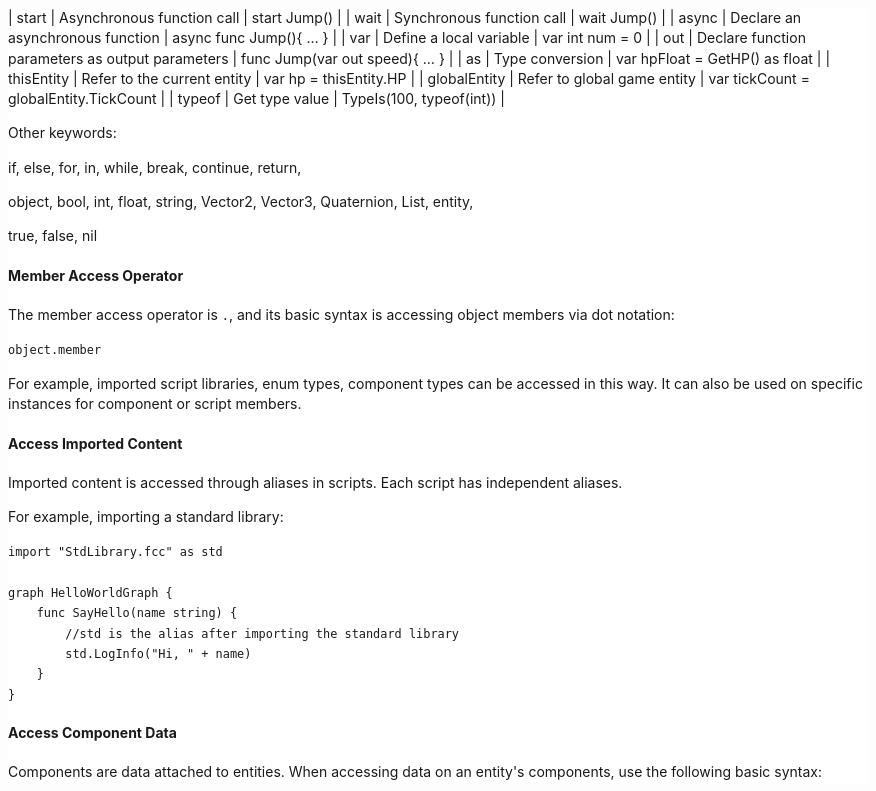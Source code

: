 | start        | Asynchronous function call                            | start Jump()                                         |
| wait         | Synchronous function call                             | wait Jump()                                          |
| async        | Declare an asynchronous function                      | async func Jump(){ … }                               |
| var          | Define a local variable                               | var int num = 0                                      |
| out          | Declare function parameters as output parameters      | func Jump(var out speed){ … }                        |
| as           | Type conversion                                       | var hpFloat = GetHP() as float                       |
| thisEntity   | Refer to the current entity                           | var hp = thisEntity<Player>.HP                       |
| globalEntity | Refer to global game entity                           | var tickCount = globalEntity<Globall>.TickCount      |
| typeof       | Get type value                                        | TypeIs(100, typeof(int))                             |

Other keywords:

if, else, for, in, while, break, continue, return,

object, bool, int, float, string, Vector2, Vector3, Quaternion, List, entity,

true, false, nil

#### Member Access Operator

The member access operator is `.`, and its basic syntax is accessing object members via dot notation:

```golang
object.member
```

For example, imported script libraries, enum types, component types can be accessed in this way. It can also be used on specific instances for component or script members.

#### Access Imported Content

Imported content is accessed through aliases in scripts. Each script has independent aliases.

For example, importing a standard library:

```golang
import "StdLibrary.fcc" as std

graph HelloWorldGraph {
    func SayHello(name string) {
        //std is the alias after importing the standard library
        std.LogInfo("Hi, " + name)
    }
}
```

#### Access Component Data

Components are data attached to entities. When accessing data on an entity's components, use the following basic syntax:
